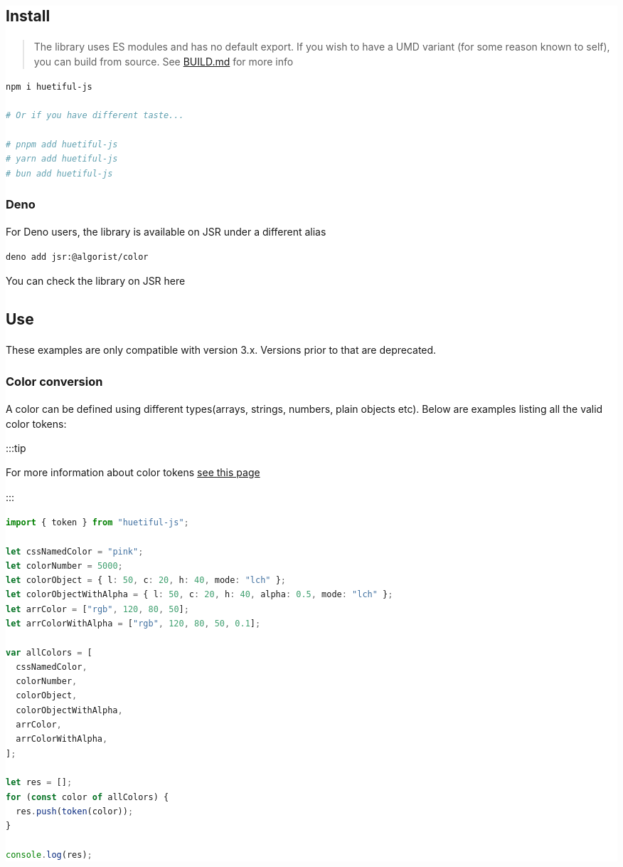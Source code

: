 ## Install

> The library uses ES modules and has no default export. If you wish to have a UMD variant (for some reason known to self), you can build from source. See [BUILD.md]() for more info

```bash
npm i huetiful-js

# Or if you have different taste...

# pnpm add huetiful-js
# yarn add huetiful-js
# bun add huetiful-js
```

### Deno

For Deno users, the library is available on JSR under a different alias

```
deno add jsr:@algorist/color

```

You can check the library on JSR here

## Use

These examples are only compatible with version 3.x. Versions prior to that are deprecated.

### Color conversion

A color can be defined using different types(arrays, strings, numbers, plain objects etc). Below are examples listing all the valid color tokens:

:::tip

For more information about color tokens [see this page](/docs/guides/color)

:::

```ts
import { token } from "huetiful-js";

let cssNamedColor = "pink";
let colorNumber = 5000;
let colorObject = { l: 50, c: 20, h: 40, mode: "lch" };
let colorObjectWithAlpha = { l: 50, c: 20, h: 40, alpha: 0.5, mode: "lch" };
let arrColor = ["rgb", 120, 80, 50];
let arrColorWithAlpha = ["rgb", 120, 80, 50, 0.1];

var allColors = [
  cssNamedColor,
  colorNumber,
  colorObject,
  colorObjectWithAlpha,
  arrColor,
  arrColorWithAlpha,
];

let res = [];
for (const color of allColors) {
  res.push(token(color));
}

console.log(res);

```